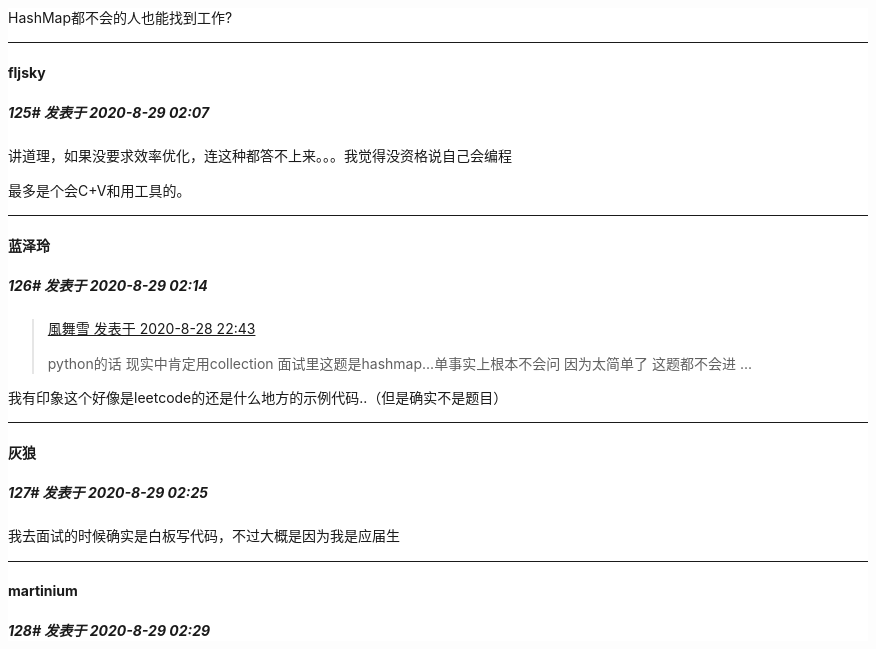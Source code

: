 


HashMap都不会的人也能找到工作?







-----

####  fljsky  
##### 125#       发表于 2020-8-29 02:07




讲道理，如果没要求效率优化，连这种都答不上来。。。我觉得没资格说自己会编程


最多是个会C+V和用工具的。







-----

####  蓝泽玲  
##### 126#       发表于 2020-8-29 02:14



<blockquote><a href="httphttps://bbs.saraba1st.com/2b/forum.php?mod=redirect&amp;goto=findpost&amp;pid=48579555&amp;ptid=1957021" target="_blank">風舞雪 发表于 2020-8-28 22:43</a>

python的话 现实中肯定用collection 面试里这题是hashmap...单事实上根本不会问 因为太简单了 这题都不会进 ...</blockquote>
我有印象这个好像是leetcode的还是什么地方的示例代码..（但是确实不是题目）







-----

####  灰狼  
##### 127#       发表于 2020-8-29 02:25




我去面试的时候确实是白板写代码，不过大概是因为我是应届生







-----

####  martinium  
##### 128#       发表于 2020-8-29 02:29
